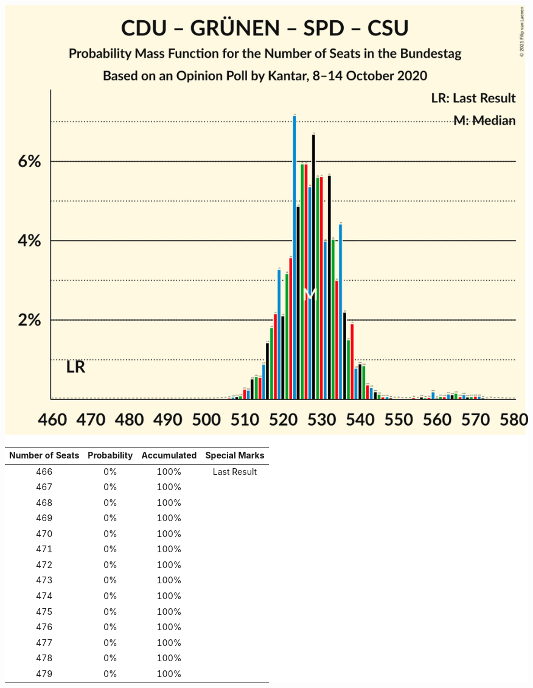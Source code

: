 ![Graph with seats probability mass function not yet produced](2020-10-14-Kantar-coalitions-seats-pmf-cdu–grünen–spd–csu.png "Seats Probability Mass Function")

| Number of Seats | Probability | Accumulated | Special Marks |
|:---------------:|:-----------:|:-----------:|:-------------:|
| 466 | 0% | 100% | Last Result |
| 467 | 0% | 100% |  |
| 468 | 0% | 100% |  |
| 469 | 0% | 100% |  |
| 470 | 0% | 100% |  |
| 471 | 0% | 100% |  |
| 472 | 0% | 100% |  |
| 473 | 0% | 100% |  |
| 474 | 0% | 100% |  |
| 475 | 0% | 100% |  |
| 476 | 0% | 100% |  |
| 477 | 0% | 100% |  |
| 478 | 0% | 100% |  |
| 479 | 0% | 100% |  |